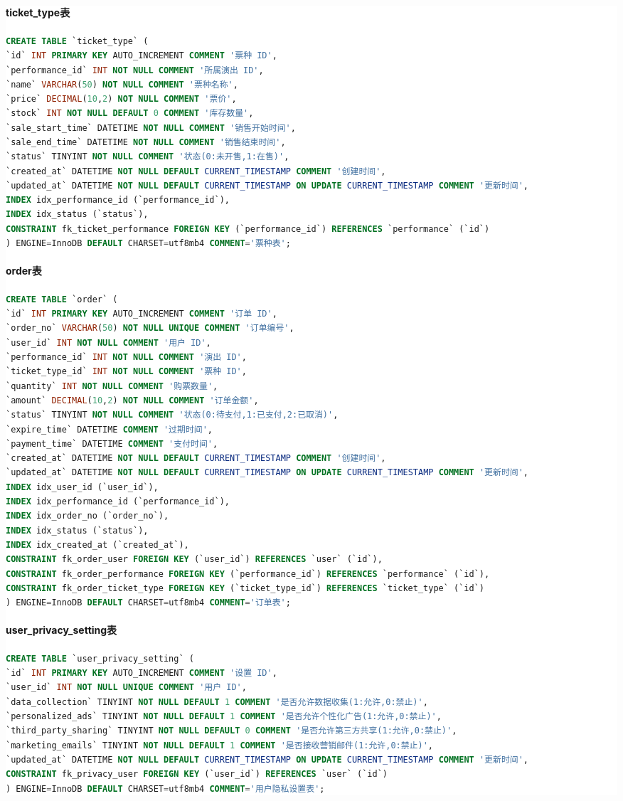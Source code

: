 #### ticket_type表
```sql
CREATE TABLE `ticket_type` (
`id` INT PRIMARY KEY AUTO_INCREMENT COMMENT '票种 ID',
`performance_id` INT NOT NULL COMMENT '所属演出 ID',
`name` VARCHAR(50) NOT NULL COMMENT '票种名称',
`price` DECIMAL(10,2) NOT NULL COMMENT '票价',
`stock` INT NOT NULL DEFAULT 0 COMMENT '库存数量',
`sale_start_time` DATETIME NOT NULL COMMENT '销售开始时间',
`sale_end_time` DATETIME NOT NULL COMMENT '销售结束时间',
`status` TINYINT NOT NULL COMMENT '状态(0:未开售,1:在售)',
`created_at` DATETIME NOT NULL DEFAULT CURRENT_TIMESTAMP COMMENT '创建时间',
`updated_at` DATETIME NOT NULL DEFAULT CURRENT_TIMESTAMP ON UPDATE CURRENT_TIMESTAMP COMMENT '更新时间',
INDEX idx_performance_id (`performance_id`),
INDEX idx_status (`status`),
CONSTRAINT fk_ticket_performance FOREIGN KEY (`performance_id`) REFERENCES `performance` (`id`)
) ENGINE=InnoDB DEFAULT CHARSET=utf8mb4 COMMENT='票种表';
```

#### order表
```sql
CREATE TABLE `order` (
`id` INT PRIMARY KEY AUTO_INCREMENT COMMENT '订单 ID',
`order_no` VARCHAR(50) NOT NULL UNIQUE COMMENT '订单编号',
`user_id` INT NOT NULL COMMENT '用户 ID',
`performance_id` INT NOT NULL COMMENT '演出 ID',
`ticket_type_id` INT NOT NULL COMMENT '票种 ID',
`quantity` INT NOT NULL COMMENT '购票数量',
`amount` DECIMAL(10,2) NOT NULL COMMENT '订单金额',
`status` TINYINT NOT NULL COMMENT '状态(0:待支付,1:已支付,2:已取消)',
`expire_time` DATETIME COMMENT '过期时间',
`payment_time` DATETIME COMMENT '支付时间',
`created_at` DATETIME NOT NULL DEFAULT CURRENT_TIMESTAMP COMMENT '创建时间',
`updated_at` DATETIME NOT NULL DEFAULT CURRENT_TIMESTAMP ON UPDATE CURRENT_TIMESTAMP COMMENT '更新时间',
INDEX idx_user_id (`user_id`),
INDEX idx_performance_id (`performance_id`),
INDEX idx_order_no (`order_no`),
INDEX idx_status (`status`),
INDEX idx_created_at (`created_at`),
CONSTRAINT fk_order_user FOREIGN KEY (`user_id`) REFERENCES `user` (`id`),
CONSTRAINT fk_order_performance FOREIGN KEY (`performance_id`) REFERENCES `performance` (`id`),
CONSTRAINT fk_order_ticket_type FOREIGN KEY (`ticket_type_id`) REFERENCES `ticket_type` (`id`)
) ENGINE=InnoDB DEFAULT CHARSET=utf8mb4 COMMENT='订单表';
```

#### user_privacy_setting表
```sql
CREATE TABLE `user_privacy_setting` (
`id` INT PRIMARY KEY AUTO_INCREMENT COMMENT '设置 ID',
`user_id` INT NOT NULL UNIQUE COMMENT '用户 ID',
`data_collection` TINYINT NOT NULL DEFAULT 1 COMMENT '是否允许数据收集(1:允许,0:禁止)',
`personalized_ads` TINYINT NOT NULL DEFAULT 1 COMMENT '是否允许个性化广告(1:允许,0:禁止)',
`third_party_sharing` TINYINT NOT NULL DEFAULT 0 COMMENT '是否允许第三方共享(1:允许,0:禁止)',
`marketing_emails` TINYINT NOT NULL DEFAULT 1 COMMENT '是否接收营销邮件(1:允许,0:禁止)',
`updated_at` DATETIME NOT NULL DEFAULT CURRENT_TIMESTAMP ON UPDATE CURRENT_TIMESTAMP COMMENT '更新时间',
CONSTRAINT fk_privacy_user FOREIGN KEY (`user_id`) REFERENCES `user` (`id`)
) ENGINE=InnoDB DEFAULT CHARSET=utf8mb4 COMMENT='用户隐私设置表';
```
